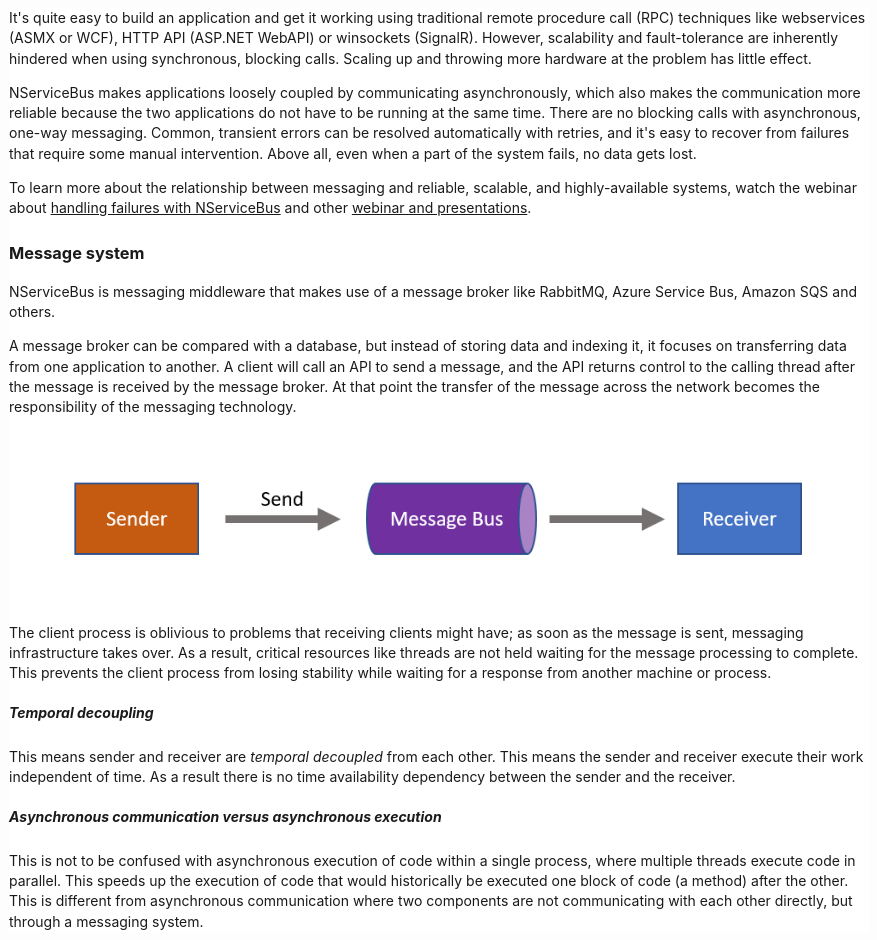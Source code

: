 It's quite easy to build an application and get it working using traditional remote procedure call (RPC) techniques like webservices (ASMX or WCF), HTTP API (ASP.NET WebAPI) or winsockets (SignalR). However, scalability and fault-tolerance are inherently hindered when using synchronous, blocking calls. Scaling up and throwing more hardware at the problem has little effect.

NServiceBus makes applications loosely coupled by communicating asynchronously, which also makes the communication more reliable because the two applications do not have to be running at the same time. There are no blocking calls with asynchronous, one-way messaging. Common, transient errors can be resolved automatically with retries, and it's easy to recover from failures that require some manual intervention. Above all, even when a part of the system fails, no data gets lost.

To learn more about the relationship between messaging and reliable, scalable, and highly-available systems, watch the webinar about [handling failures with NServiceBus](https://particular.net/webinars/handling-failures-with-nservicebus) and other [webinar and presentations](https://particular.net/videos).

### Message system

NServiceBus is messaging middleware that makes use of a message broker like RabbitMQ, Azure Service Bus, Amazon SQS and others.

A message broker can be compared with a database, but instead of storing data and indexing it, it focuses on transferring data from one application to another. A client will call an API to send a message, and the API returns control to the calling thread after the message is received by the message broker.  At that point the transfer of the message across the network becomes the responsibility of the messaging technology. 

![messaging-system](message-system-one-way.png)

The client process is oblivious to problems that receiving clients might have; as soon as the message is sent, messaging infrastructure takes over. As a result, critical resources like threads are not held waiting for the message processing to complete. This prevents the client process from losing stability while waiting for a response from another machine or process.

##### Temporal decoupling

This means sender and receiver are *temporal decoupled* from each other. This means the sender and receiver execute their work independent of time. As a result there is no time availability dependency between the sender and the receiver.

##### Asynchronous communication versus asynchronous execution

This is not to be confused with asynchronous execution of code within a single process, where multiple threads execute code in parallel. This speeds up the execution of code that would historically be executed one block of code (a method) after the other. This is different from asynchronous communication where two components are not communicating with each other directly, but through a messaging system.
